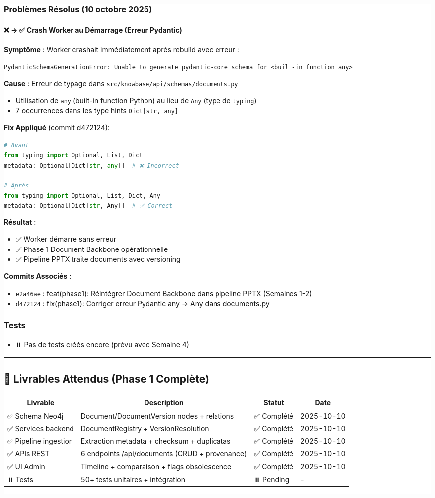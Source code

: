 ### Problèmes Résolus (10 octobre 2025)

#### ❌ → ✅ Crash Worker au Démarrage (Erreur Pydantic)
**Symptôme** : Worker crashait immédiatement après rebuild avec erreur :
```
PydanticSchemaGenerationError: Unable to generate pydantic-core schema for <built-in function any>
```

**Cause** : Erreur de typage dans `src/knowbase/api/schemas/documents.py`
- Utilisation de `any` (built-in function Python) au lieu de `Any` (type de `typing`)
- 7 occurrences dans les type hints `Dict[str, any]`

**Fix Appliqué** (commit d472124):
```python
# Avant
from typing import Optional, List, Dict
metadata: Optional[Dict[str, any]]  # ❌ Incorrect

# Après
from typing import Optional, List, Dict, Any
metadata: Optional[Dict[str, Any]]  # ✅ Correct
```

**Résultat** :
- ✅ Worker démarre sans erreur
- ✅ Phase 1 Document Backbone opérationnelle
- ✅ Pipeline PPTX traite documents avec versioning

**Commits Associés** :
- `e2a46ae` : feat(phase1): Réintégrer Document Backbone dans pipeline PPTX (Semaines 1-2)
- `d472124` : fix(phase1): Corriger erreur Pydantic any → Any dans documents.py

### Tests
- ⏸️ Pas de tests créés encore (prévu avec Semaine 4)

---

## 🎯 Livrables Attendus (Phase 1 Complète)

| Livrable | Description | Statut | Date |
|----------|-------------|--------|------|
| ✅ Schema Neo4j | Document/DocumentVersion nodes + relations | ✅ Complété | 2025-10-10 |
| ✅ Services backend | DocumentRegistry + VersionResolution | ✅ Complété | 2025-10-10 |
| ✅ Pipeline ingestion | Extraction metadata + checksum + duplicatas | ✅ Complété | 2025-10-10 |
| ✅ APIs REST | 6 endpoints /api/documents (CRUD + provenance) | ✅ Complété | 2025-10-10 |
| ✅ UI Admin | Timeline + comparaison + flags obsolescence | ✅ Complété | 2025-10-10 |
| ⏸️ Tests | 50+ tests unitaires + intégration | ⏸️ Pending | - |

---
